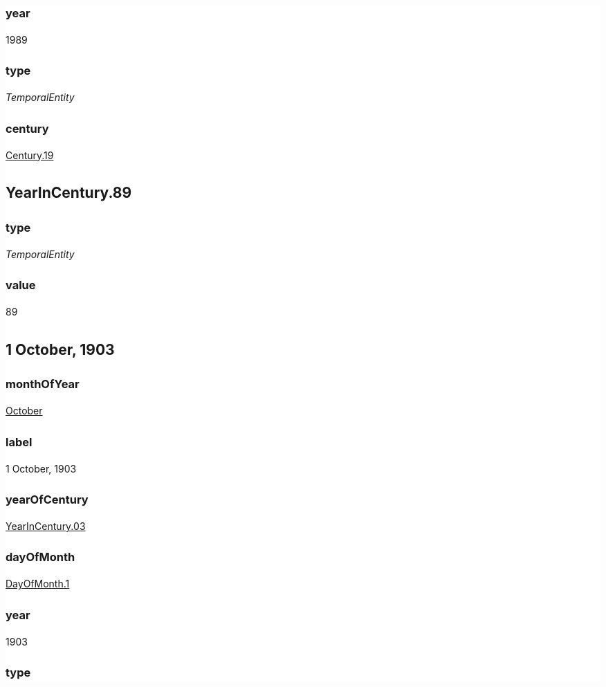 ### year


1989

### type


*TemporalEntity*

### century


[Century.19](#Century.19)

## YearInCentury.89

### type


*TemporalEntity*

### value


89

## 1 October, 1903

### monthOfYear


[October](#October)

### label


1 October, 1903

### yearOfCentury


[YearInCentury.03](#YearInCentury.03)

### dayOfMonth


[DayOfMonth.1](#DayOfMonth.1)

### year


1903

### type
